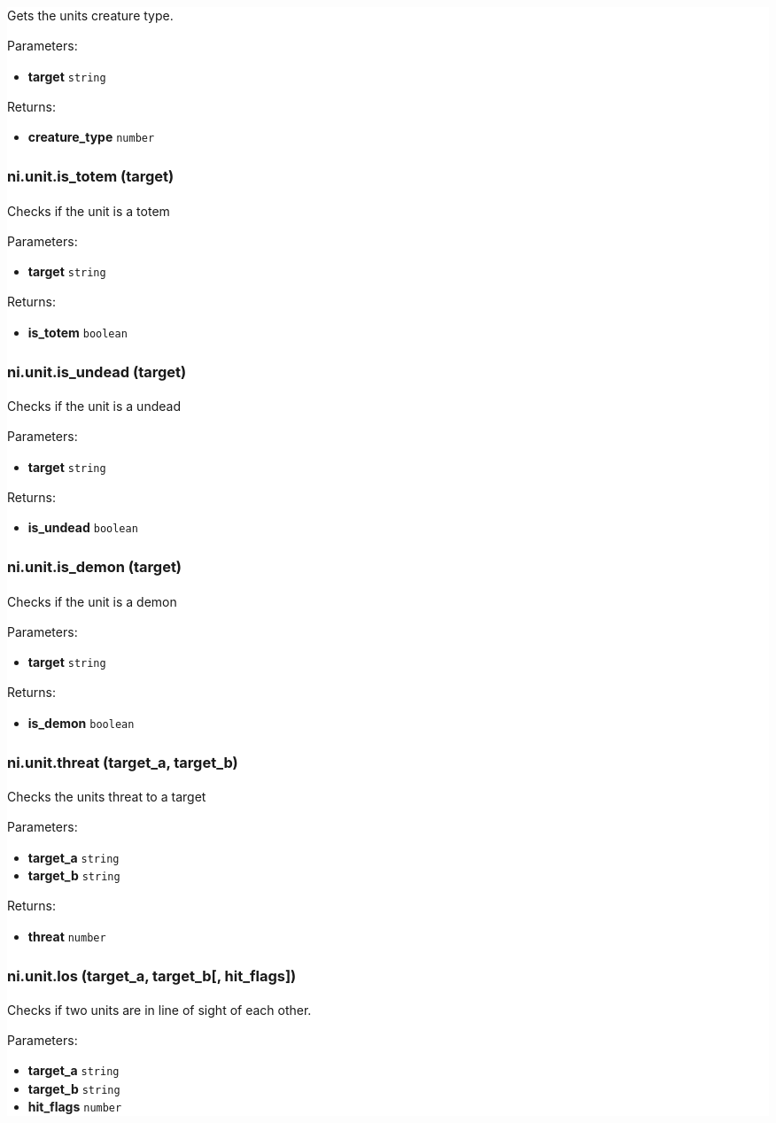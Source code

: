 Gets the units creature type.

Parameters:
- **target** `string`

Returns:
- **creature_type** `number`

### ni.unit.is_totem (target)

Checks if the unit is a totem

Parameters:
- **target** `string`

Returns:
- **is_totem** `boolean`

### ni.unit.is_undead (target)

Checks if the unit is a undead

Parameters:
- **target** `string`

Returns:
- **is_undead** `boolean`

### ni.unit.is_demon (target)

Checks if the unit is a demon

Parameters:
- **target** `string`

Returns:
- **is_demon** `boolean`

### ni.unit.threat (target_a, target_b)

Checks the units threat to a target

Parameters:
- **target_a** `string`
- **target_b** `string`

Returns:
- **threat** `number`

### ni.unit.los (target_a, target_b[, hit_flags])

Checks if two units are in line of sight of each other.

Parameters:
- **target_a** `string`
- **target_b** `string`
- **hit_flags** `number`

